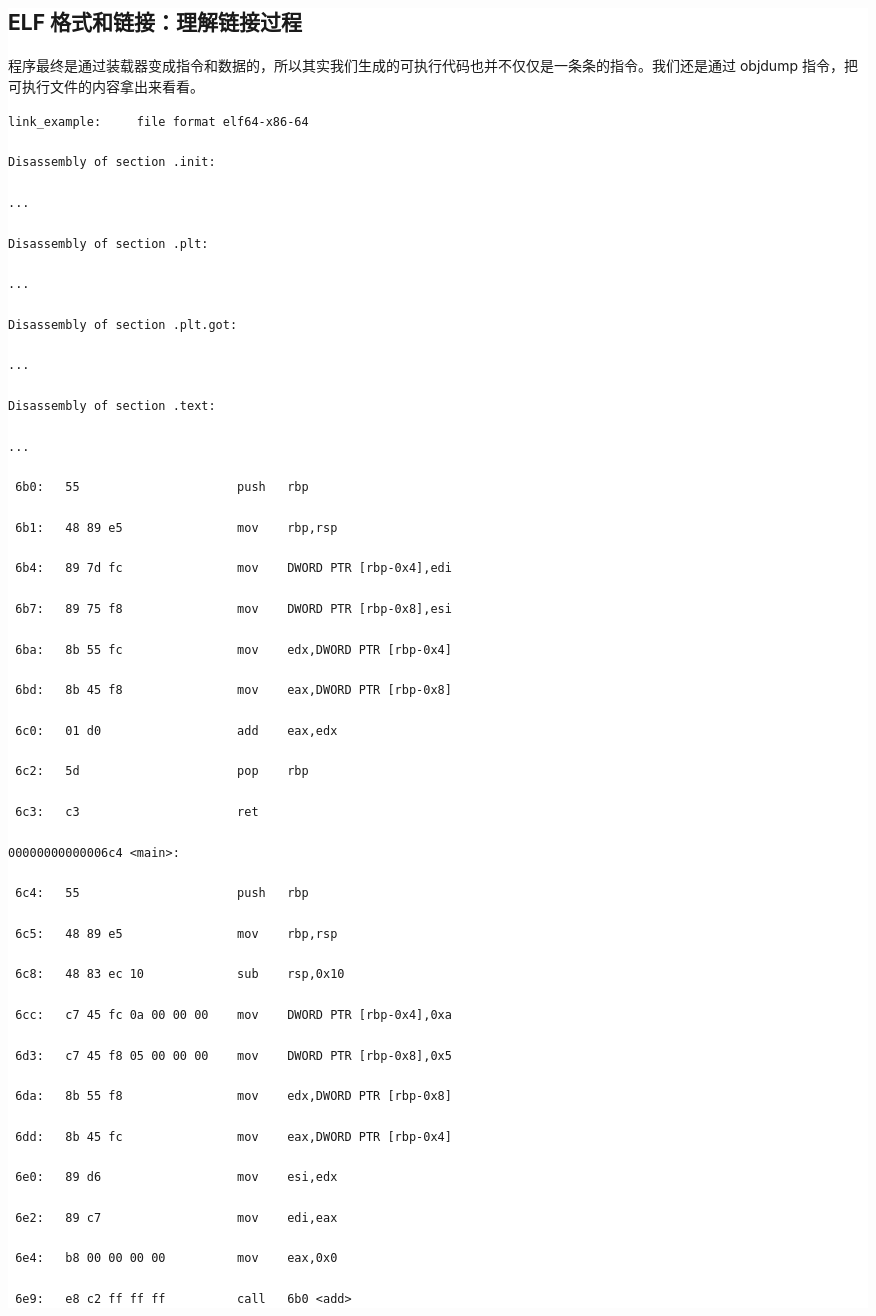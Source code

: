 ## ELF 格式和链接：理解链接过程

程序最终是通过装载器变成指令和数据的，所以其实我们生成的可执行代码也并不仅仅是一条条的指令。我们还是通过 objdump 指令，把可执行文件的内容拿出来看看。
```
link_example:     file format elf64-x86-64

Disassembly of section .init:

...

Disassembly of section .plt:

...

Disassembly of section .plt.got:

...

Disassembly of section .text:

...

 6b0:   55                      push   rbp

 6b1:   48 89 e5                mov    rbp,rsp

 6b4:   89 7d fc                mov    DWORD PTR [rbp-0x4],edi

 6b7:   89 75 f8                mov    DWORD PTR [rbp-0x8],esi

 6ba:   8b 55 fc                mov    edx,DWORD PTR [rbp-0x4]

 6bd:   8b 45 f8                mov    eax,DWORD PTR [rbp-0x8]

 6c0:   01 d0                   add    eax,edx

 6c2:   5d                      pop    rbp

 6c3:   c3                      ret    

00000000000006c4 <main>:

 6c4:   55                      push   rbp

 6c5:   48 89 e5                mov    rbp,rsp

 6c8:   48 83 ec 10             sub    rsp,0x10

 6cc:   c7 45 fc 0a 00 00 00    mov    DWORD PTR [rbp-0x4],0xa

 6d3:   c7 45 f8 05 00 00 00    mov    DWORD PTR [rbp-0x8],0x5

 6da:   8b 55 f8                mov    edx,DWORD PTR [rbp-0x8]

 6dd:   8b 45 fc                mov    eax,DWORD PTR [rbp-0x4]

 6e0:   89 d6                   mov    esi,edx

 6e2:   89 c7                   mov    edi,eax

 6e4:   b8 00 00 00 00          mov    eax,0x0

 6e9:   e8 c2 ff ff ff          call   6b0 <add>
```